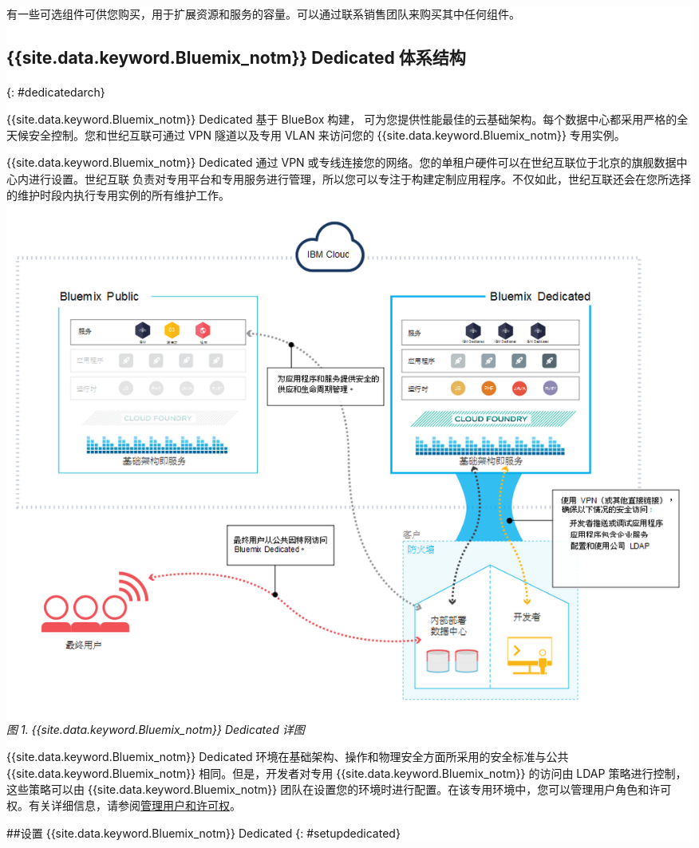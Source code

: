 
有一些可选组件可供您购买，用于扩展资源和服务的容量。可以通过联系销售团队来购买其中任何组件。

## {{site.data.keyword.Bluemix_notm}} Dedicated 体系结构
{: #dedicatedarch}

{{site.data.keyword.Bluemix_notm}} Dedicated 基于 BlueBox 构建， 可为您提供性能最佳的云基础架构。每个数据中心都采用严格的全天候安全控制。您和世纪互联可通过 VPN 隧道以及专用 VLAN 来访问您的 {{site.data.keyword.Bluemix_notm}} 专用实例。

{{site.data.keyword.Bluemix_notm}} Dedicated 通过 VPN 或专线连接您的网络。您的单租户硬件可以在世纪互联位于北京的旗舰数据中心内进行设置。世纪互联 负责对专用平台和专用服务进行管理，所以您可以专注于构建定制应用程序。不仅如此，世纪互联还会在您所选择的维护时段内执行专用实例的所有维护工作。

![{{site.data.keyword.Bluemix_notm}} Dedicated](images/dedicated.png "{{site.data.keyword.Bluemix_notm}} Dedicated")

*图 1. {{site.data.keyword.Bluemix_notm}} Dedicated 详图*

{{site.data.keyword.Bluemix_notm}} Dedicated 环境在基础架构、操作和物理安全方面所采用的安全标准与公共 {{site.data.keyword.Bluemix_notm}} 相同。但是，开发者对专用 {{site.data.keyword.Bluemix_notm}} 的访问由 LDAP 策略进行控制，这些策略可以由 {{site.data.keyword.Bluemix_notm}} 团队在设置您的环境时进行配置。在该专用环境中，您可以管理用户角色和许可权。有关详细信息，请参阅[管理用户和许可权](../admin/index.html#oc_useradmin)。

##设置 {{site.data.keyword.Bluemix_notm}} Dedicated
{: #setupdedicated}
